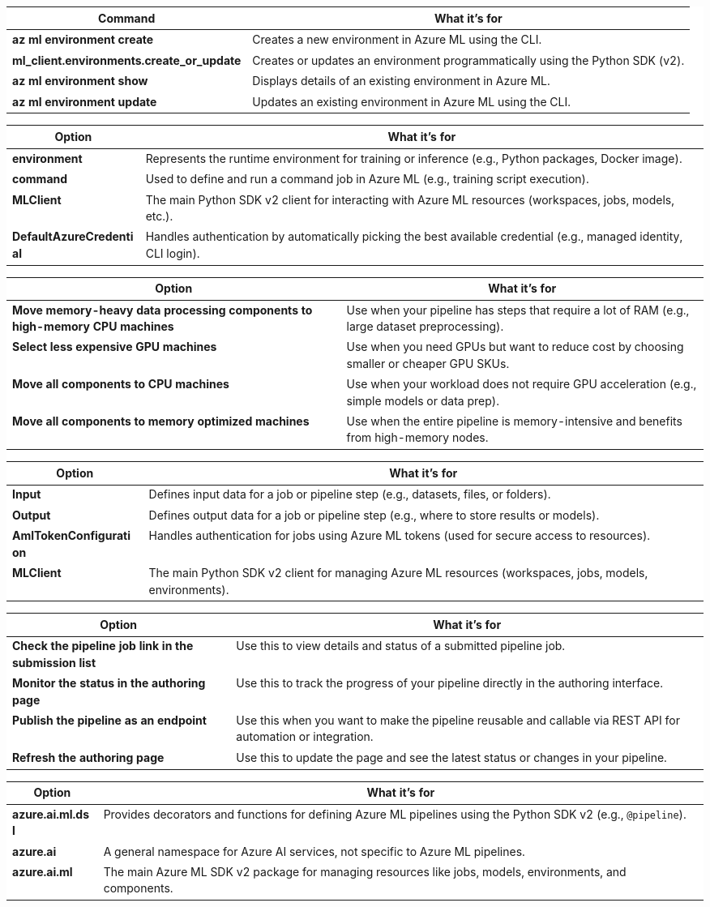 | **Command**                                | **What it’s for** |
|-------------------------------------------|----------------------|
| **az ml environment create**             | Creates a new environment in Azure ML using the CLI. |
| **ml_client.environments.create_or_update** | Creates or updates an environment programmatically using the Python SDK (v2). |
| **az ml environment show**               | Displays details of an existing environment in Azure ML. |
| **az ml environment update**             | Updates an existing environment in Azure ML using the CLI. |


| **Option**              | **What it’s for** |
|--------------------------|----------------------|
| **environment**         | Represents the runtime environment for training or inference (e.g., Python packages, Docker image). |
| **command**             | Used to define and run a command job in Azure ML (e.g., training script execution). |
| **MLClient**            | The main Python SDK v2 client for interacting with Azure ML resources (workspaces, jobs, models, etc.). |
| **DefaultAzureCredential** | Handles authentication by automatically picking the best available credential (e.g., managed identity, CLI login). |


| **Option**                                              | **What it’s for** |
|---------------------------------------------------------|----------------------|
| **Move memory-heavy data processing components to high-memory CPU machines** | Use when your pipeline has steps that require a lot of RAM (e.g., large dataset preprocessing). |
| **Select less expensive GPU machines**                 | Use when you need GPUs but want to reduce cost by choosing smaller or cheaper GPU SKUs. |
| **Move all components to CPU machines**                | Use when your workload does not require GPU acceleration (e.g., simple models or data prep). |
| **Move all components to memory optimized machines**    | Use when the entire pipeline is memory-intensive and benefits from high-memory nodes. |


| **Option**                  | **What it’s for** |
|-----------------------------|----------------------|
| **Input**                  | Defines input data for a job or pipeline step (e.g., datasets, files, or folders). |
| **Output**                 | Defines output data for a job or pipeline step (e.g., where to store results or models). |
| **AmlTokenConfiguration**  | Handles authentication for jobs using Azure ML tokens (used for secure access to resources). |
| **MLClient**               | The main Python SDK v2 client for managing Azure ML resources (workspaces, jobs, models, environments). |


| **Option**                                      | **What it’s for** |
|-------------------------------------------------|----------------------|
| **Check the pipeline job link in the submission list** | Use this to view details and status of a submitted pipeline job. |
| **Monitor the status in the authoring page**    | Use this to track the progress of your pipeline directly in the authoring interface. |
| **Publish the pipeline as an endpoint**         | Use this when you want to make the pipeline reusable and callable via REST API for automation or integration. |
| **Refresh the authoring page**                  | Use this to update the page and see the latest status or changes in your pipeline. |


| **Option**              | **What it’s for** |
|--------------------------|----------------------|
| **azure.ai.ml.dsl**     | Provides decorators and functions for defining Azure ML pipelines using the Python SDK v2 (e.g., `@pipeline`). |
| **azure.ai**            | A general namespace for Azure AI services, not specific to Azure ML pipelines. |
| **azure.ai.ml**         | The main Azure ML SDK v2 package for managing resources like jobs, models, environments, and components. |
